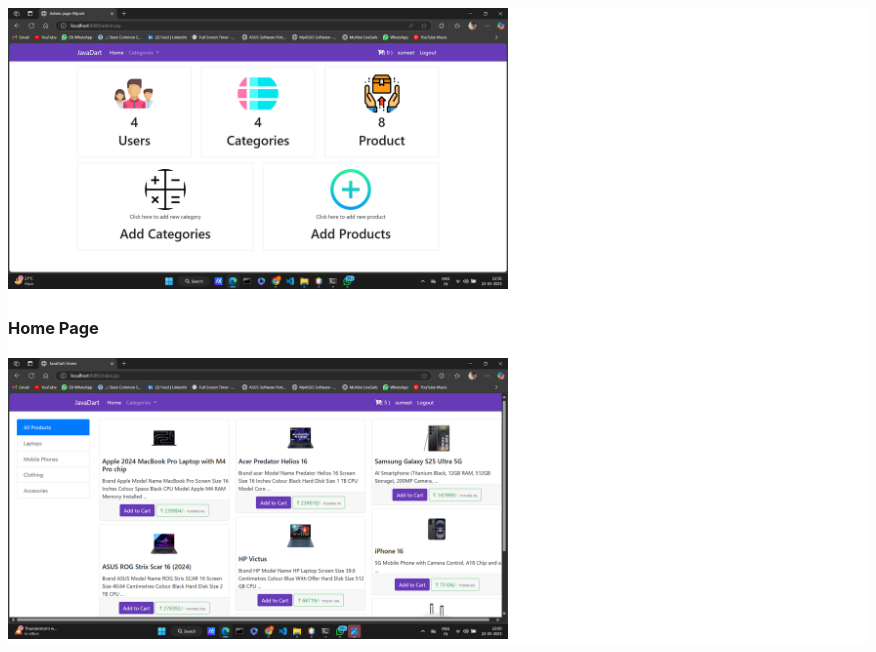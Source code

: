 <a href="project images/admin page.png"><img src="project images/admin page.png" width="500"></a>

### Home Page  
<a href="project images/home page.png"><img src="project images/home page.png" width="500"></a>
